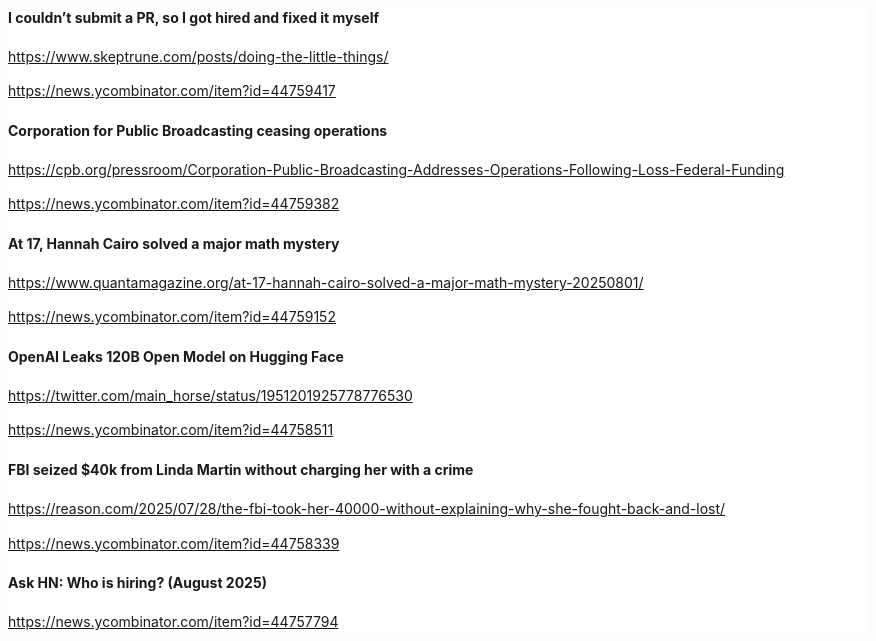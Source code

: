 #### I couldn’t submit a PR, so I got hired and fixed it myself

<span style="color: blue!80!green"><https://www.skeptrune.com/posts/doing-the-little-things/></span>

<span style="color: black!50"><https://news.ycombinator.com/item?id=44759417></span>

</div>

<div class="minipage">

#### Corporation for Public Broadcasting ceasing operations

<span style="color: blue!80!green"><https://cpb.org/pressroom/Corporation-Public-Broadcasting-Addresses-Operations-Following-Loss-Federal-Funding></span>

<span style="color: black!50"><https://news.ycombinator.com/item?id=44759382></span>

</div>

<div class="minipage">

#### At 17, Hannah Cairo solved a major math mystery

<span style="color: blue!80!green"><https://www.quantamagazine.org/at-17-hannah-cairo-solved-a-major-math-mystery-20250801/></span>

<span style="color: black!50"><https://news.ycombinator.com/item?id=44759152></span>

</div>

<div class="minipage">

#### OpenAI Leaks 120B Open Model on Hugging Face

<span style="color: blue!80!green"><https://twitter.com/main_horse/status/1951201925778776530></span>

<span style="color: black!50"><https://news.ycombinator.com/item?id=44758511></span>

</div>

<div class="minipage">

#### FBI seized \$40k from Linda Martin without charging her with a crime

<span style="color: blue!80!green"><https://reason.com/2025/07/28/the-fbi-took-her-40000-without-explaining-why-she-fought-back-and-lost/></span>

<span style="color: black!50"><https://news.ycombinator.com/item?id=44758339></span>

</div>

<div class="minipage">

#### Ask HN: Who is hiring? (August 2025)

<span style="color: blue!80!green"><https://news.ycombinator.com/item?id=44757794></span>
